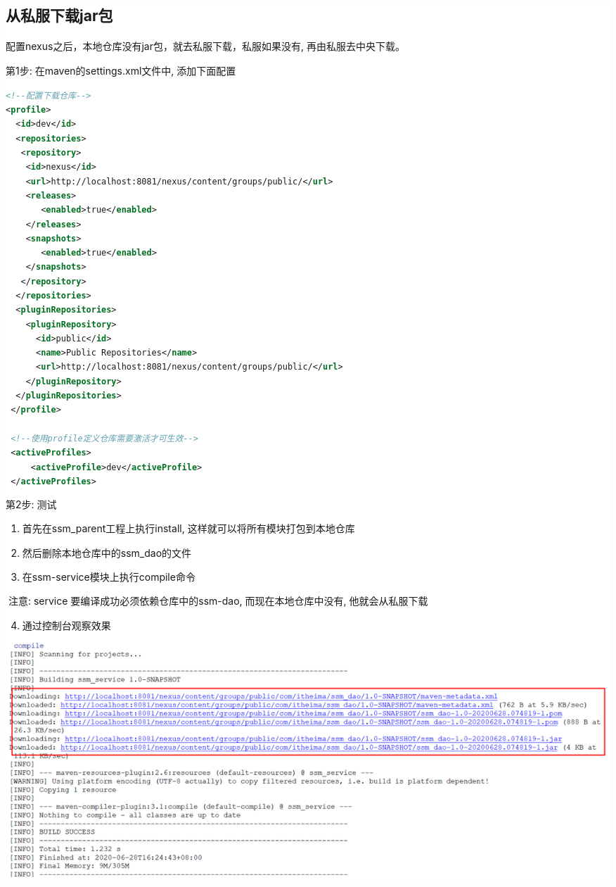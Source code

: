 ## 从私服下载jar包 

配置nexus之后，本地仓库没有jar包，就去私服下载，私服如果没有, 再由私服去中央下载。

第1步:  在maven的settings.xml文件中, 添加下面配置

```xml
<!--配置下载仓库-->
<profile>
  <id>dev</id>
  <repositories>
   <repository> 
    <id>nexus</id>
    <url>http://localhost:8081/nexus/content/groups/public/</url>
    <releases>  
       <enabled>true</enabled> 
    </releases>
    <snapshots>
       <enabled>true</enabled>
    </snapshots>
   </repository>
  </repositories>
  <pluginRepositories>
    <pluginRepository>
      <id>public</id>
      <name>Public Repositories</name>
      <url>http://localhost:8081/nexus/content/groups/public/</url>
    </pluginRepository>
  </pluginRepositories>
 </profile>

 <!--使用profile定义仓库需要激活才可生效-->
 <activeProfiles>
     <activeProfile>dev</activeProfile>
 </activeProfiles>
```

第2步: 测试

1)  首先在ssm_parent工程上执行install, 这样就可以将所有模块打包到本地仓库

2)  然后删除本地仓库中的ssm_dao的文件

3)  在ssm-service模块上执行compile命令

​     注意: service 要编译成功必须依赖仓库中的ssm-dao, 而现在本地仓库中没有, 他就会从私服下载

4)  通过控制台观察效果

![image-20200628162939278](assets/image-20200628162939278.png)
